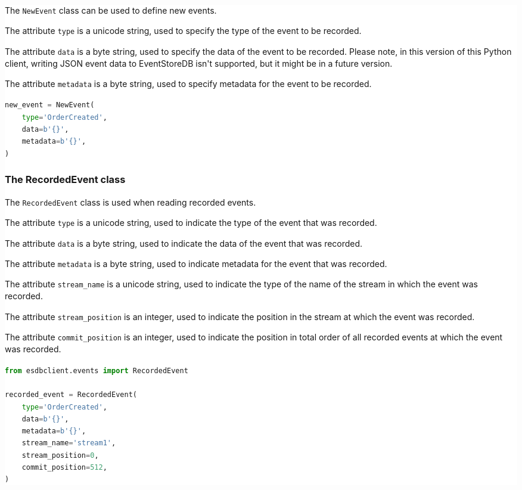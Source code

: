 The `NewEvent` class can be used to define new events.

The attribute `type` is a unicode string, used to specify the type of the event
to be recorded.

The attribute `data` is a byte string, used to specify the data of the event
to be recorded. Please note, in this version of this Python client,
writing JSON event data to EventStoreDB isn't supported, but it might be in
a future version.

The attribute `metadata` is a byte string, used to specify metadata for the event
to be recorded.

```python
new_event = NewEvent(
    type='OrderCreated',
    data=b'{}',
    metadata=b'{}',
)
```

### The RecordedEvent class

The `RecordedEvent` class is used when reading recorded events.

The attribute `type` is a unicode string, used to indicate the type of the event
that was recorded.

The attribute `data` is a byte string, used to indicate the data of the event
that was recorded.

The attribute `metadata` is a byte string, used to indicate metadata for the event
that was recorded.

The attribute `stream_name` is a unicode string, used to indicate the type of
the name of the stream in which the event was recorded.

The attribute `stream_position` is an integer, used to indicate
the position in the stream at which the event was recorded.

The attribute `commit_position` is an integer, used to indicate
the position in total order of all recorded events at which the
event was recorded.

```python
from esdbclient.events import RecordedEvent

recorded_event = RecordedEvent(
    type='OrderCreated',
    data=b'{}',
    metadata=b'{}',
    stream_name='stream1',
    stream_position=0,
    commit_position=512,
)
```
